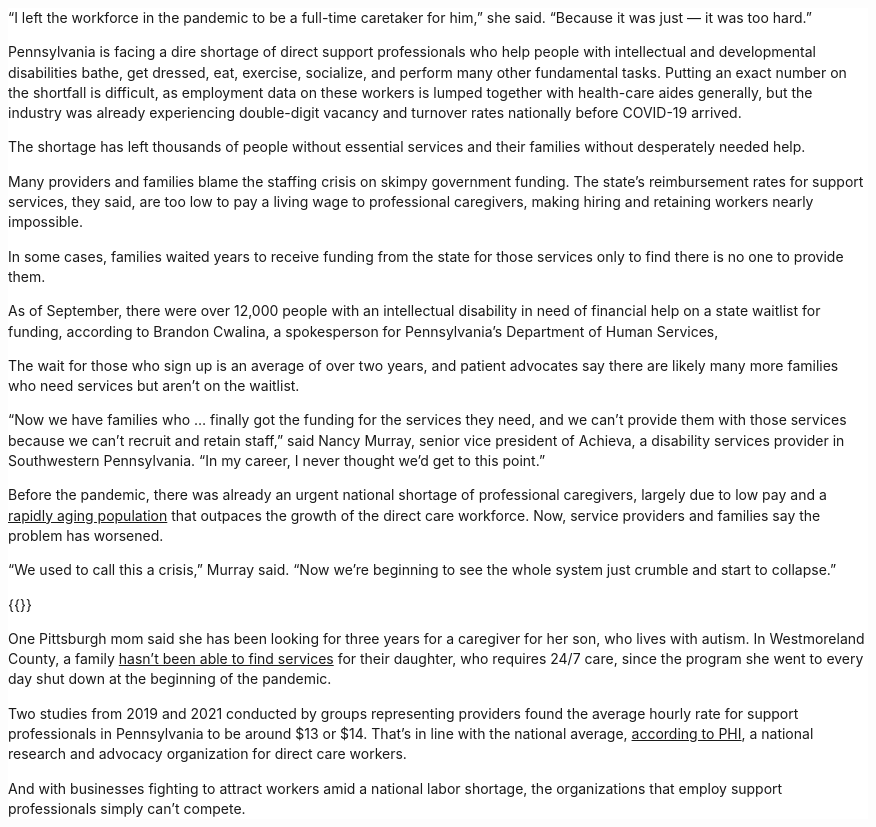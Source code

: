 “I left the workforce in the pandemic to be a full-time caretaker for him,” she said. “Because it was just — it was too hard.”

Pennsylvania is facing a dire shortage of direct support professionals who help people with intellectual and developmental disabilities bathe, get dressed, eat, exercise, socialize, and perform many other fundamental tasks. Putting an exact number on the shortfall is difficult, as employment data on these workers is lumped together with health-care aides generally, but the industry was already experiencing double-digit vacancy and turnover rates nationally before COVID-19 arrived.

The shortage has left thousands of people without essential services and their families without desperately needed help.

Many providers and families blame the staffing crisis on skimpy government funding. The state’s reimbursement rates for support services, they said, are too low to pay a living wage to professional caregivers, making hiring and retaining workers nearly impossible.

In some cases, families waited years to receive funding from the state for those services only to find there is no one to provide them.

As of September, there were over 12,000 people with an intellectual disability in need of financial help on a state waitlist for funding, according to Brandon Cwalina, a spokesperson for Pennsylvania’s Department of Human Services,

The wait for those who sign up is an average of over two years, and patient advocates say there are likely many more families who need services but aren’t on the waitlist.

“Now we have families who … finally got the funding for the services they need, and we can’t provide them with those services because we can’t recruit and retain staff,” said Nancy Murray, senior vice president of Achieva, a disability services provider in Southwestern Pennsylvania. “In my career, I never thought we’d get to this point.”

Before the pandemic, there was already an urgent national shortage of professional caregivers, largely due to low pay and a <a href="https://www.spotlightpa.org/news/2021/09/pa-alzheimers-dementia-crisis-unprepared/">rapidly aging population</a> that outpaces the growth of the direct care workforce. Now, service providers and families say the problem has worsened.

“We used to call this a crisis,” Murray said. “Now we’re beginning to see the whole system just crumble and start to collapse.”

{{<picture src="external/z94kq12f602b80f8qhepsf44z0.jpeg" description="“I worry every single day, if something happens to me, what’s going to happen to him?” Lisa Stagon said of her son Chris." caption="“I worry every single day, if something happens to me, what’s going to happen to him?” Lisa Stagon said of her son Chris." credit="Kaycee Orwig / PublicSource">}} 

One Pittsburgh mom said she has been looking for three years for a caregiver for her son, who lives with autism. In Westmoreland County, a family <a href="https://web.archive.org/20211202041333/https://www.pennlive.com/opinion/2021/12/the-system-is-broken-and-children-with-disabilities-are-not-getting-the-services-they-need-opinion.html">hasn’t been able to find services</a> for their daughter, who requires 24/7 care, since the program she went to every day shut down at the beginning of the pandemic.

Two studies from 2019 and 2021 conducted by groups representing providers found the average hourly rate for support professionals in Pennsylvania to be around $13 or $14. That’s in line with the national average, <a href="https://web.archive.org/20210102191736/http://phinational.org/">according to PHI</a>, a national research and advocacy organization for direct care workers.

And with businesses fighting to attract workers amid a national labor shortage, the organizations that employ support professionals simply can’t compete.
